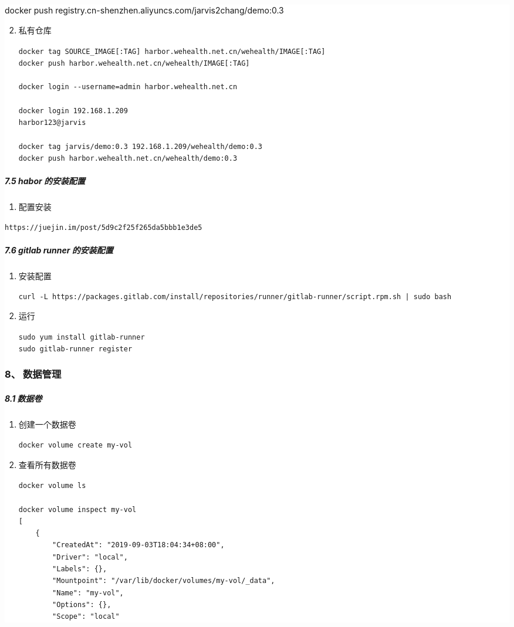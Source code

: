    docker push registry.cn-shenzhen.aliyuncs.com/jarvis2chang/demo:0.3

2. 私有仓库

   ```
   docker tag SOURCE_IMAGE[:TAG] harbor.wehealth.net.cn/wehealth/IMAGE[:TAG]
   docker push harbor.wehealth.net.cn/wehealth/IMAGE[:TAG]
   
   docker login --username=admin harbor.wehealth.net.cn
   
   docker login 192.168.1.209
   harbor123@jarvis
   
   docker tag jarvis/demo:0.3 192.168.1.209/wehealth/demo:0.3
   docker push harbor.wehealth.net.cn/wehealth/demo:0.3
   ```

   
##### 7.5 habor 的安装配置

1. 配置安装

```
https://juejin.im/post/5d9c2f25f265da5bbb1e3de5
```



##### 7.6 gitlab runner 的安装配置   



1. 安装配置

   ```
   curl -L https://packages.gitlab.com/install/repositories/runner/gitlab-runner/script.rpm.sh | sudo bash
   
   ```

2. 运行

   ```
   sudo yum install gitlab-runner
   sudo gitlab-runner register
   ```

   

### 8、 数据管理

##### 8.1 数据卷

1. 创建一个数据卷

   ```
   docker volume create my-vol
   ```

2. 查看所有数据卷

   ```
   docker volume ls

   docker volume inspect my-vol
   [
       {
           "CreatedAt": "2019-09-03T18:04:34+08:00",
           "Driver": "local",
           "Labels": {},
           "Mountpoint": "/var/lib/docker/volumes/my-vol/_data",
           "Name": "my-vol",
           "Options": {},
           "Scope": "local"
   ```